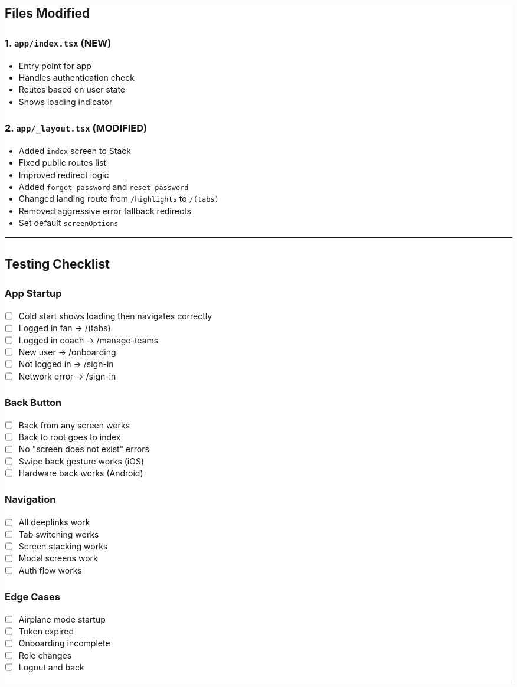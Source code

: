 ## Files Modified

### 1. `app/index.tsx` (NEW)
- Entry point for app
- Handles authentication check
- Routes based on user state
- Shows loading indicator

### 2. `app/_layout.tsx` (MODIFIED)
- Added `index` screen to Stack
- Fixed public routes list
- Improved redirect logic
- Added `forgot-password` and `reset-password`
- Changed landing route from `/highlights` to `/(tabs)`
- Removed aggressive error fallback redirects
- Set default `screenOptions`

---

## Testing Checklist

### App Startup
- [ ] Cold start shows loading then navigates correctly
- [ ] Logged in fan → /(tabs)
- [ ] Logged in coach → /manage-teams
- [ ] New user → /onboarding
- [ ] Not logged in → /sign-in
- [ ] Network error → /sign-in

### Back Button
- [ ] Back from any screen works
- [ ] Back to root goes to index
- [ ] No "screen does not exist" errors
- [ ] Swipe back gesture works (iOS)
- [ ] Hardware back works (Android)

### Navigation
- [ ] All deeplinks work
- [ ] Tab switching works
- [ ] Screen stacking works
- [ ] Modal screens work
- [ ] Auth flow works

### Edge Cases
- [ ] Airplane mode startup
- [ ] Token expired
- [ ] Onboarding incomplete
- [ ] Role changes
- [ ] Logout and back

---